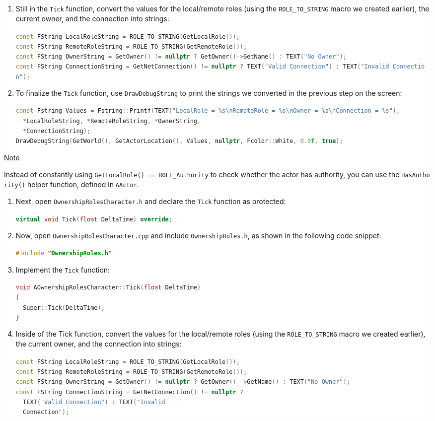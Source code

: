 1.  Still in the `Tick` function, convert the values for the local/remote roles (using the `ROLE_TO_STRING` macro we created earlier), the current owner, and the connection into strings:

    ```cpp
    const FString LocalRoleString = ROLE_TO_STRING(GetLocalRole());
    const FString RemoteRoleString = ROLE_TO_STRING(GetRemoteRole());
    const FString OwnerString = GetOwner() != nullptr ? GetOwner()->GetName() : TEXT("No Owner");
    const FString ConnectionString = GetNetConnection() != nullptr ? TEXT("Valid Connection") : TEXT("Invalid Connection");
    ```

2.  To finalize the `Tick` function, use `DrawDebugString` to print the strings we converted in the previous step on the screen:

    ```cpp
    const Fstring Values = Fstring::Printf(TEXT("LocalRole = %s\nRemoteRole = %s\nOwner = %s\nConnection = %s"), 
      *LocalRoleString, *RemoteRoleString, *OwnerString, 
      *ConnectionString);
    DrawDebugString(GetWorld(), GetActorLocation(), Values, nullptr, Fcolor::White, 0.0f, true);
    ```

Note

Instead of constantly using `GetLocalRole() == ROLE_Authority` to check whether the actor has authority, you can use the `HasAuthority()` helper function, defined in `AActor`.

1.  Next, open `OwnershipRolesCharacter.h` and declare the `Tick` function as protected:

    ```cpp
    virtual void Tick(float DeltaTime) override;
    ```

2.  Now, open `OwnershipRolesCharacter.cpp` and include `OwnershipRoles.h`, as shown in the following code snippet:

    ```cpp
    #include "OwnershipRoles.h"
    ```

3.  Implement the `Tick` function:

    ```cpp
    void AOwnershipRolesCharacter::Tick(float DeltaTime)
    {
      Super::Tick(DeltaTime);
    }
    ```

4.  Inside of the Tick function, convert the values for the local/remote roles (using the `ROLE_TO_STRING` macro we created earlier), the current owner, and the connection into strings:

    ```cpp
    const FString LocalRoleString = ROLE_TO_STRING(GetLocalRole());
    const FString RemoteRoleString = ROLE_TO_STRING(GetRemoteRole());
    const FString OwnerString = GetOwner() != nullptr ? GetOwner()- >GetName() : TEXT("No Owner");
    const FString ConnectionString = GetNetConnection() != nullptr ? 
      TEXT("Valid Connection") : TEXT("Invalid 
      Connection");
    ```
